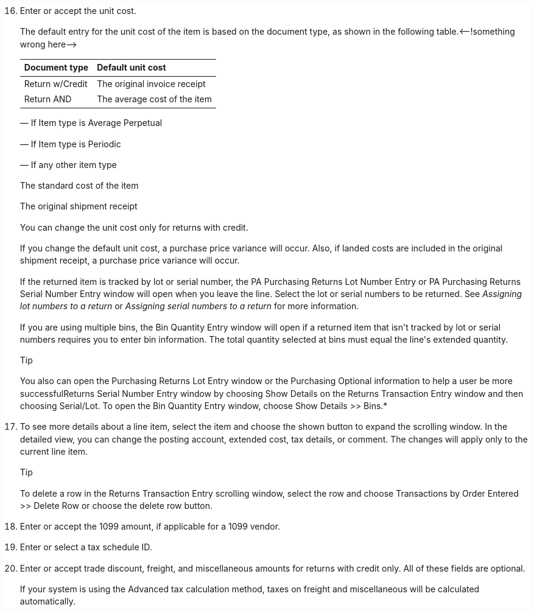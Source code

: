 16. Enter or accept the unit cost.

    The default entry for the unit cost of the item is based on the document type, as shown in the following table.<--!something wrong here-->

    | **Document type** | **Default unit cost**        |
    |-------------------|------------------------------|
    | Return w/Credit   | The original invoice receipt |
    | Return AND        | The average cost of the item |

    — If Item type is Average Perpetual

    — If Item type is Periodic

    — If any other item type

    The standard cost of the item

    The original shipment receipt

    You can change the unit cost only for returns with credit.

    If you change the default unit cost, a purchase price variance will occur. Also, if landed costs are included in the original shipment receipt, a purchase price variance will occur.

    If the returned item is tracked by lot or serial number, the PA Purchasing Returns Lot Number Entry or PA Purchasing Returns Serial Number Entry window will open when you leave the line. Select the lot or serial numbers to be returned. See *Assigning lot numbers to a return* or *Assigning serial numbers to a return* for more information.

    If you are using multiple bins, the Bin Quantity Entry window will open if a returned item that isn't tracked by lot or serial numbers requires you to enter bin information. The total quantity selected at bins must equal the line's extended quantity.

    > [!TIP]
    > You also can open the Purchasing Returns Lot Entry window or the Purchasing Optional information to help a user be more successfulReturns Serial Number Entry window by choosing Show Details on the Returns Transaction Entry window and then choosing Serial/Lot. To open the Bin Quantity Entry window, choose Show Details \>\> Bins.*

17. To see more details about a line item, select the item and choose the shown button to expand the scrolling window. In the detailed view, you can change the posting account, extended cost, tax details, or comment. The changes will apply only to the current line item.

    > [!TIP]
    > To delete a row in the Returns Transaction Entry scrolling window, select the row and choose Transactions by Order Entered \>\> Delete Row or choose the delete row button.

18. Enter or accept the 1099 amount, if applicable for a 1099 vendor.

19. Enter or select a tax schedule ID.

20. Enter or accept trade discount, freight, and miscellaneous amounts for returns with credit only. All of these fields are optional.

    If your system is using the Advanced tax calculation method, taxes on freight and miscellaneous will be calculated automatically.
